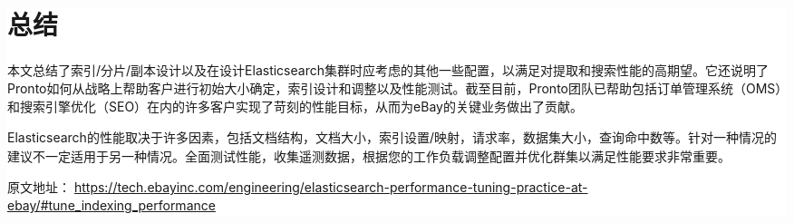 # 总结

本文总结了索引/分片/副本设计以及在设计Elasticsearch集群时应考虑的其他一些配置，以满足对提取和搜索性能的高期望。它还说明了Pronto如何从战略上帮助客户进行初始大小确定，索引设计和调整以及性能测试。截至目前，Pronto团队已帮助包括订单管理系统（OMS）和搜索引擎优化（SEO）在内的许多客户实现了苛刻的性能目标，从而为eBay的关键业务做出了贡献。

Elasticsearch的性能取决于许多因素，包括文档结构，文档大小，索引设置/映射，请求率，数据集大小，查询命中数等。针对一种情况的建议不一定适用于另一种情况。全面测试性能，收集遥测数据，根据您的工作负载调整配置并优化群集以满足性能要求非常重要。


原文地址：
https://tech.ebayinc.com/engineering/elasticsearch-performance-tuning-practice-at-ebay/#tune_indexing_performance